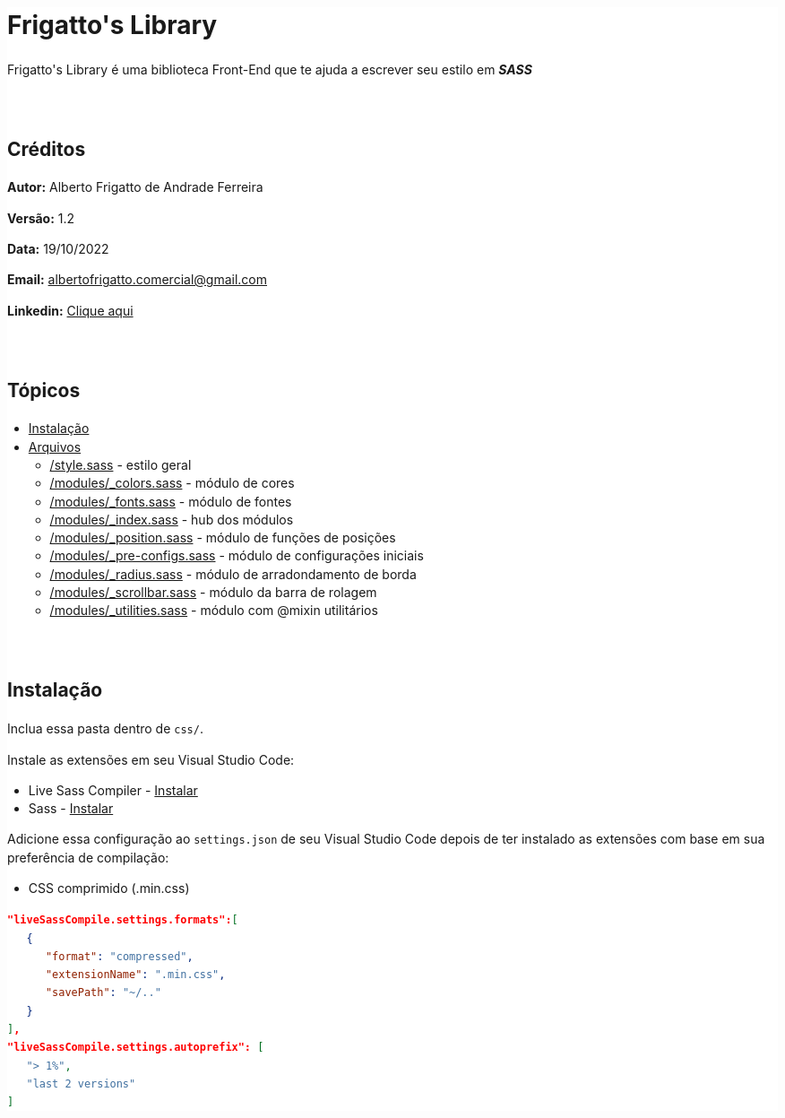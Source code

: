 # Frigatto's Library

Frigatto's Library é uma biblioteca Front-End que te ajuda a escrever seu estilo em ***SASS***

<br>

## Créditos

**Autor:** Alberto Frigatto de Andrade Ferreira

**Versão:** 1.2

**Data:** 19/10/2022

**Email:** albertofrigatto.comercial@gmail.com

**Linkedin:** [Clique aqui](https://www.linkedin.com/in/alberto-frigatto-a72022251)

<br>

## Tópicos

- [Instalação](#instalacao)
- [Arquivos](#arquivos)
	- [/style.sass](#style) - estilo geral
	- [/modules/_colors.sass](#colors) - módulo de cores
	- [/modules/_fonts.sass](#fonts) - módulo de fontes
	- [/modules/_index.sass](#index) - hub dos módulos
	- [/modules/_position.sass](#position) - módulo de funções de posições
	- [/modules/_pre-configs.sass](#pre-configs) - módulo de configurações iniciais
	- [/modules/_radius.sass](#radius) - módulo de arradondamento de borda
	- [/modules/_scrollbar.sass](#scrollbar) - módulo da barra de rolagem
	- [/modules/_utilities.sass](#utilities) - módulo com @mixin utilitários

<br>

## Instalação<span id="instalacao"></span>

Inclua essa pasta dentro de `css/`.

Instale as extensões em seu Visual Studio Code:
- Live Sass Compiler - [Instalar](https://marketplace.visualstudio.com/items?itemName=glenn2223.live-sass)
- Sass - [Instalar](https://marketplace.visualstudio.com/items?itemName=syler.sass-indented)

Adicione essa configuração ao `settings.json` de seu Visual Studio Code depois de ter instalado as extensões com base em sua preferência de compilação:

- CSS comprimido (.min.css)

 ```json
 "liveSassCompile.settings.formats":[
    {
       "format": "compressed",
       "extensionName": ".min.css",
       "savePath": "~/.."
    }
 ],
 "liveSassCompile.settings.autoprefix": [
    "> 1%",
    "last 2 versions"
 ]
 ```
